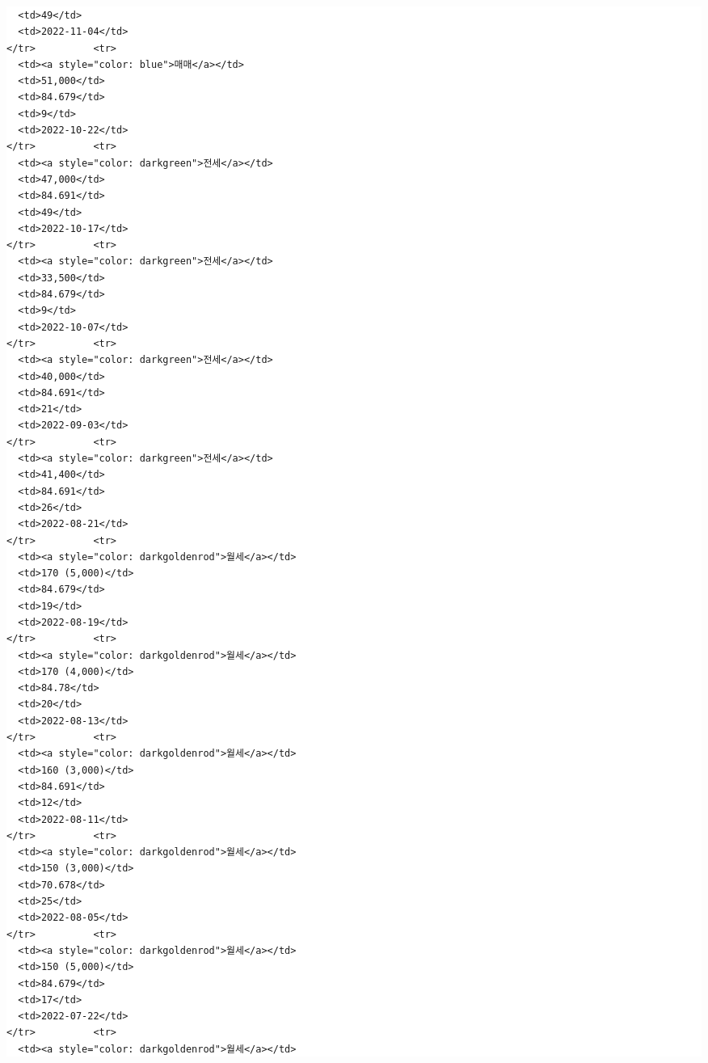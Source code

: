       <td>49</td>
      <td>2022-11-04</td>
    </tr>          <tr>
      <td><a style="color: blue">매매</a></td>
      <td>51,000</td>
      <td>84.679</td>
      <td>9</td>
      <td>2022-10-22</td>
    </tr>          <tr>
      <td><a style="color: darkgreen">전세</a></td>
      <td>47,000</td>
      <td>84.691</td>
      <td>49</td>
      <td>2022-10-17</td>
    </tr>          <tr>
      <td><a style="color: darkgreen">전세</a></td>
      <td>33,500</td>
      <td>84.679</td>
      <td>9</td>
      <td>2022-10-07</td>
    </tr>          <tr>
      <td><a style="color: darkgreen">전세</a></td>
      <td>40,000</td>
      <td>84.691</td>
      <td>21</td>
      <td>2022-09-03</td>
    </tr>          <tr>
      <td><a style="color: darkgreen">전세</a></td>
      <td>41,400</td>
      <td>84.691</td>
      <td>26</td>
      <td>2022-08-21</td>
    </tr>          <tr>
      <td><a style="color: darkgoldenrod">월세</a></td>
      <td>170 (5,000)</td>
      <td>84.679</td>
      <td>19</td>
      <td>2022-08-19</td>
    </tr>          <tr>
      <td><a style="color: darkgoldenrod">월세</a></td>
      <td>170 (4,000)</td>
      <td>84.78</td>
      <td>20</td>
      <td>2022-08-13</td>
    </tr>          <tr>
      <td><a style="color: darkgoldenrod">월세</a></td>
      <td>160 (3,000)</td>
      <td>84.691</td>
      <td>12</td>
      <td>2022-08-11</td>
    </tr>          <tr>
      <td><a style="color: darkgoldenrod">월세</a></td>
      <td>150 (3,000)</td>
      <td>70.678</td>
      <td>25</td>
      <td>2022-08-05</td>
    </tr>          <tr>
      <td><a style="color: darkgoldenrod">월세</a></td>
      <td>150 (5,000)</td>
      <td>84.679</td>
      <td>17</td>
      <td>2022-07-22</td>
    </tr>          <tr>
      <td><a style="color: darkgoldenrod">월세</a></td>